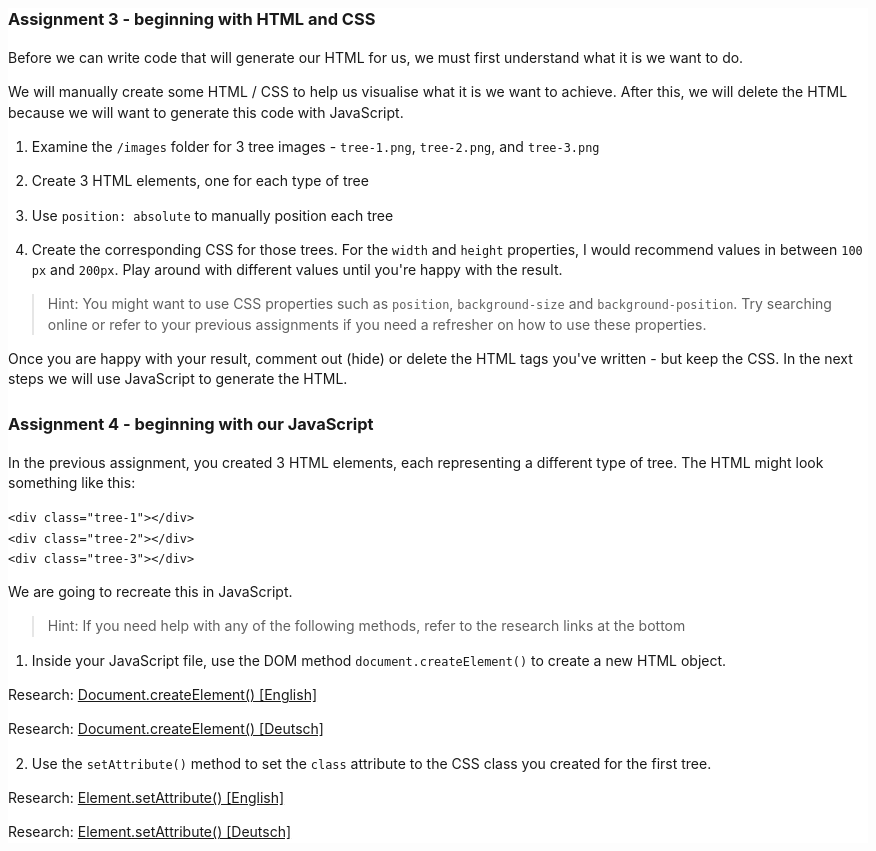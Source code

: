 ### Assignment 3 - beginning with HTML and CSS

Before we can write code that will generate our HTML for us, we must first understand what it is we want to do.

We will manually create some HTML / CSS to help us visualise what it is we want to achieve. After this, we will delete the HTML because we will want to generate this code with JavaScript.

1. Examine the `/images` folder for 3 tree images - `tree-1.png`, `tree-2.png`, and `tree-3.png`

2. Create 3 HTML elements, one for each type of tree

3. Use `position: absolute` to manually position each tree

4. Create the corresponding CSS for those trees. For the `width` and `height` properties, I would recommend values in between `100px` and `200px`. Play around with different values until you're happy with the result.

> Hint: You might want to use CSS properties such as `position`, `background-size` and `background-position`. Try searching online or refer to your previous assignments if you need a refresher on how to use these properties.

Once you are happy with your result, comment out (hide) or delete the HTML tags you've written - but keep the CSS. In the next steps we will use JavaScript to generate the HTML.

### Assignment 4 - beginning with our JavaScript

In the previous assignment, you created 3 HTML elements, each representing a different type of tree. The HTML might look something like this:

```
<div class="tree-1"></div>
<div class="tree-2"></div>
<div class="tree-3"></div>
```

We are going to recreate this in JavaScript.

> Hint: If you need help with any of the following methods, refer to the research links at the bottom  

1. Inside your JavaScript file, use the DOM method `document.createElement()` to create a new HTML object.

Research: [Document.createElement() [English]](https://developer.mozilla.org/en-US/docs/Web/API/Document/createElement)

Research: [Document.createElement() [Deutsch]](https://developer.mozilla.org/de/docs/Web/API/Document/createElement)

2. Use the `setAttribute()` method to set the `class` attribute to the CSS class you created for the first tree.

Research: [Element.setAttribute() [English]](https://developer.mozilla.org/en-US/docs/Web/API/Element/setAttribute)

Research: [Element.setAttribute() [Deutsch]](https://developer.mozilla.org/de/docs/Web/API/Element/setAttribute)
